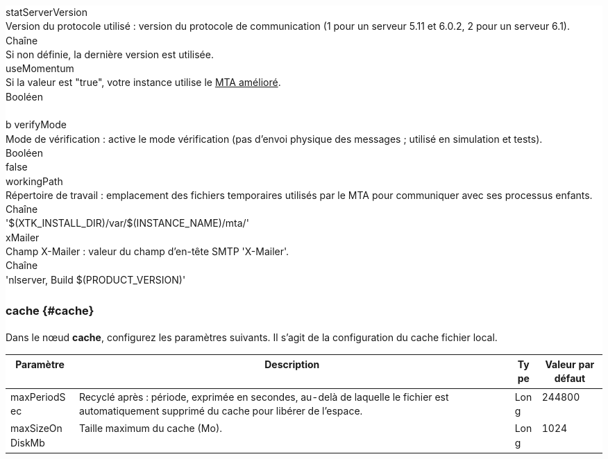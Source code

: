    <td> statServerVersion<br /> </td> 
   <td> Version du protocole utilisé : version du protocole de communication (1 pour un serveur 5.11 et 6.0.2, 2 pour un serveur 6.1).<br /> </td> 
   <td> Chaîne <br /> </td> 
   <td> Si non définie, la dernière version est utilisée. <br /> </td> 
  </tr> 
  <tr> 
   <td> useMomentum<br /> </td> 
   <td> Si la valeur est "true", votre instance utilise le <a href="../../delivery/using/sending-with-enhanced-mta.md" target="_blank">MTA amélioré</a>.<br /> </td> 
   <td> Booléen<br /> </td> 
   <td> <br /> </td>b 
  </tr>
  <tr> 
   <td> verifyMode<br /> </td> 
   <td> Mode de vérification : active le mode vérification (pas d’envoi physique des messages ; utilisé en simulation et tests).<br /> </td> 
   <td> Booléen<br /> </td> 
   <td> false<br /> </td> 
  </tr> 
  <tr> 
   <td> workingPath<br /> </td> 
   <td> Répertoire de travail : emplacement des fichiers temporaires utilisés par le MTA pour communiquer avec ses processus enfants.<br /> </td> 
   <td> Chaîne <br /> </td> 
   <td> '$(XTK_INSTALL_DIR)/var/$(INSTANCE_NAME)/mta/' <br /> </td> 
  </tr> 
  <tr> 
   <td> xMailer<br /> </td> 
   <td> Champ X-Mailer : valeur du champ d’en-tête SMTP 'X-Mailer'.<br /> </td> 
   <td> Chaîne <br /> </td> 
   <td> 'nlserver, Build $(PRODUCT_VERSION)'<br /> </td> 
  </tr>  
 </tbody> 
</table>

### cache {#cache}

Dans le nœud **cache**, configurez les paramètres suivants. Il s’agit de la configuration du cache fichier local.

<table> 
 <thead> 
  <tr> 
   <th> Paramètre </th> 
   <th> Description </th> 
   <th> Type </th> 
   <th> Valeur par défaut </th> 
  </tr> 
 </thead> 
 <tbody> 
  <tr> 
   <td> maxPeriodSec<br /> </td> 
   <td> Recyclé après : période, exprimée en secondes, au-delà de laquelle le fichier est automatiquement supprimé du cache pour libérer de l’espace.<br /> </td> 
   <td> Long<br /> </td> 
   <td> 244800<br /> </td> 
  </tr> 
  <tr> 
   <td> maxSizeOnDiskMb<br /> </td> 
   <td> Taille maximum du cache (Mo).<br /> </td> 
   <td> Long<br /> </td> 
   <td> 1024<br /> </td> 
  </tr> 